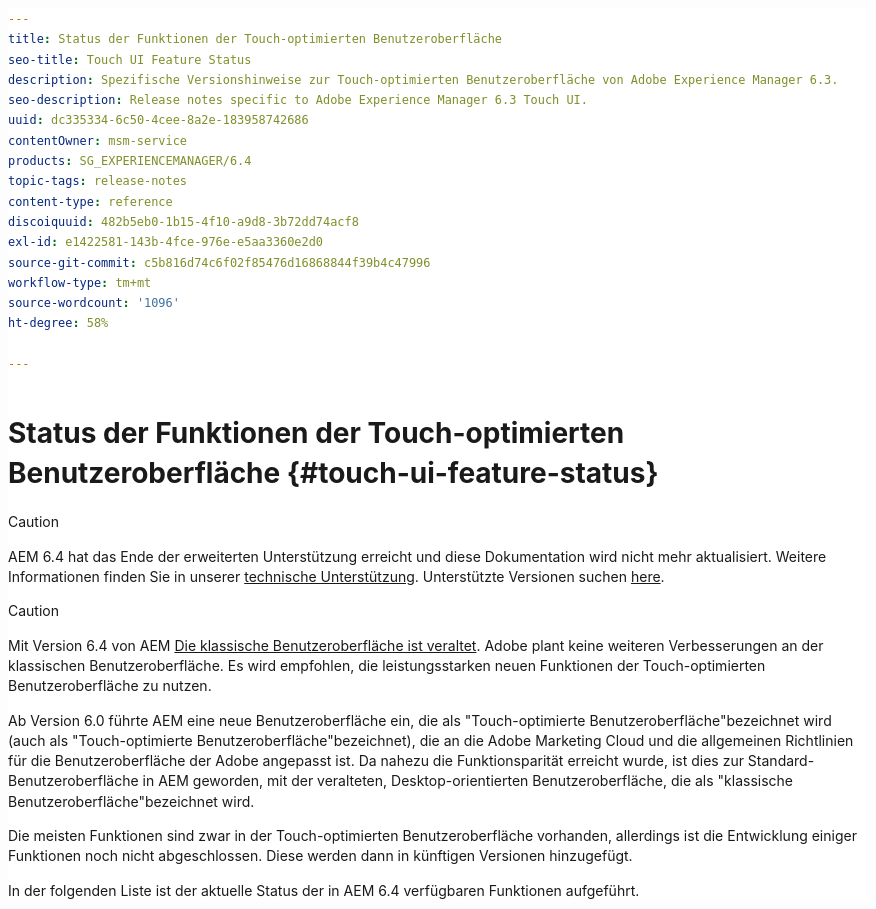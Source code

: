 ```yaml
---
title: Status der Funktionen der Touch-optimierten Benutzeroberfläche
seo-title: Touch UI Feature Status
description: Spezifische Versionshinweise zur Touch-optimierten Benutzeroberfläche von Adobe Experience Manager 6.3.
seo-description: Release notes specific to Adobe Experience Manager 6.3 Touch UI.
uuid: dc335334-6c50-4cee-8a2e-183958742686
contentOwner: msm-service
products: SG_EXPERIENCEMANAGER/6.4
topic-tags: release-notes
content-type: reference
discoiquuid: 482b5eb0-1b15-4f10-a9d8-3b72dd74acf8
exl-id: e1422581-143b-4fce-976e-e5aa3360e2d0
source-git-commit: c5b816d74c6f02f85476d16868844f39b4c47996
workflow-type: tm+mt
source-wordcount: '1096'
ht-degree: 58%

---
```


# Status der Funktionen der Touch-optimierten Benutzeroberfläche {#touch-ui-feature-status}

>[!CAUTION]
>
>AEM 6.4 hat das Ende der erweiterten Unterstützung erreicht und diese Dokumentation wird nicht mehr aktualisiert. Weitere Informationen finden Sie in unserer [technische Unterstützung](https://helpx.adobe.com/de/support/programs/eol-matrix.html). Unterstützte Versionen suchen [here](https://experienceleague.adobe.com/docs/?lang=de).

>[!CAUTION]
>
>Mit Version 6.4 von AEM [Die klassische Benutzeroberfläche ist veraltet](/help/release-notes/deprecated-removed-features.md). Adobe plant keine weiteren Verbesserungen an der klassischen Benutzeroberfläche. Es wird empfohlen, die leistungsstarken neuen Funktionen der Touch-optimierten Benutzeroberfläche zu nutzen.

Ab Version 6.0 führte AEM eine neue Benutzeroberfläche ein, die als &quot;Touch-optimierte Benutzeroberfläche&quot;bezeichnet wird (auch als &quot;Touch-optimierte Benutzeroberfläche&quot;bezeichnet), die an die Adobe Marketing Cloud und die allgemeinen Richtlinien für die Benutzeroberfläche der Adobe angepasst ist. Da nahezu die Funktionsparität erreicht wurde, ist dies zur Standard-Benutzeroberfläche in AEM geworden, mit der veralteten, Desktop-orientierten Benutzeroberfläche, die als &quot;klassische Benutzeroberfläche&quot;bezeichnet wird.

Die meisten Funktionen sind zwar in der Touch-optimierten Benutzeroberfläche vorhanden, allerdings ist die Entwicklung einiger Funktionen noch nicht abgeschlossen. Diese werden dann in künftigen Versionen hinzugefügt.

In der folgenden Liste ist der aktuelle Status der in AEM 6.4 verfügbaren Funktionen aufgeführt.
